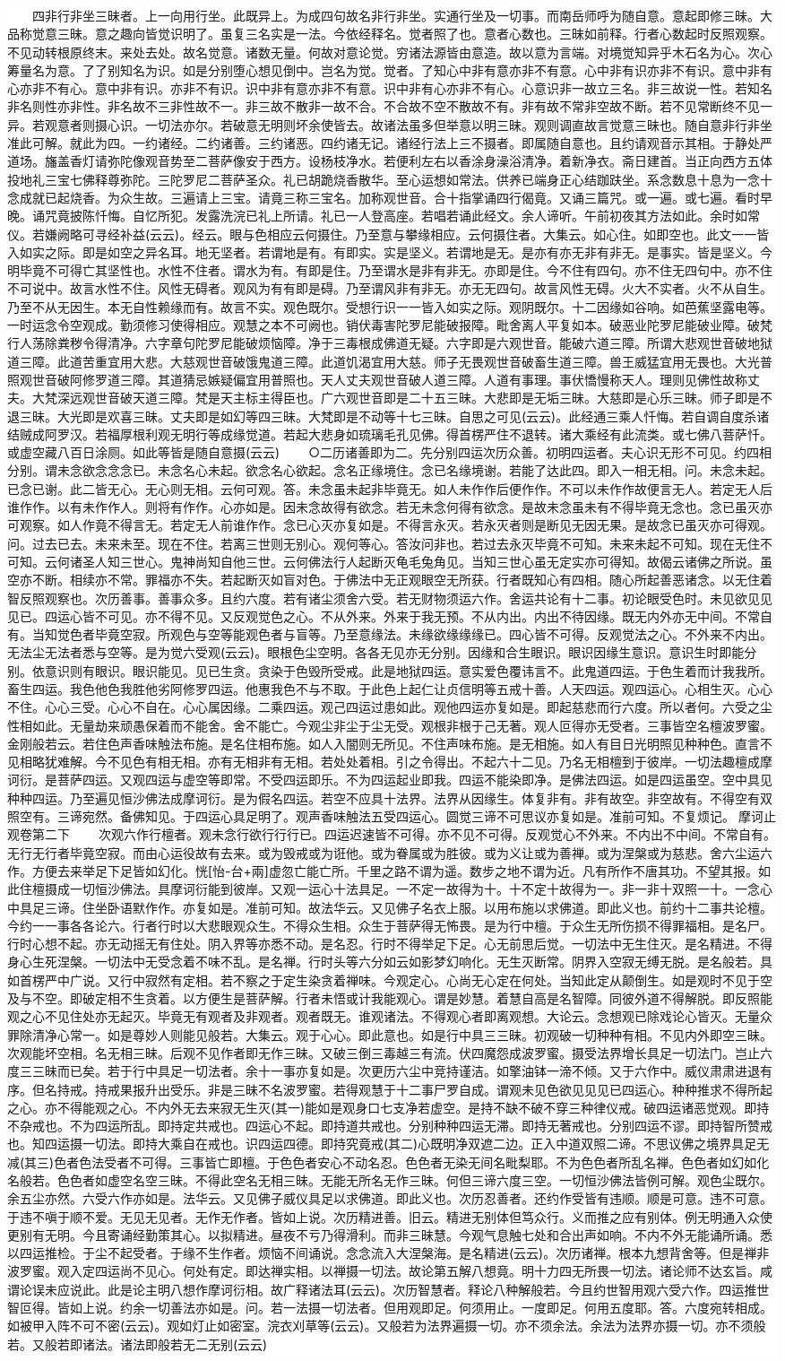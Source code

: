 　　四非行非坐三昧者。上一向用行坐。此既异上。为成四句故名非行非坐。实通行坐及一切事。而南岳师呼为随自意。意起即修三昧。大品称觉意三昧。意之趣向皆觉识明了。虽复三名实是一法。今依经释名。觉者照了也。意者心数也。三昧如前释。行者心数起时反照观察。不见动转根原终末。来处去处。故名觉意。诸数无量。何故对意论觉。穷诸法源皆由意造。故以意为言端。对境觉知异乎木石名为心。次心筹量名为意。了了别知名为识。如是分别堕心想见倒中。岂名为觉。觉者。了知心中非有意亦非不有意。心中非有识亦非不有识。意中非有心亦非不有心。意中非有识。亦非不有识。识中非有意亦非不有意。识中非有心亦非不有心。心意识非一故立三名。非三故说一性。若知名非名则性亦非性。非名故不三非性故不一。非三故不散非一故不合。不合故不空不散故不有。非有故不常非空故不断。若不见常断终不见一异。若观意者则摄心识。一切法亦尔。若破意无明则坏余使皆去。故诸法虽多但举意以明三昧。观则调直故言觉意三昧也。随自意非行非坐准此可解。就此为四。一约诸经。二约诸善。三约诸恶。四约诸无记。诸经行法上三不摄者。即属随自意也。且约请观音示其相。于静处严道场。旛盖香灯请弥陀像观音势至二菩萨像安于西方。设杨枝净水。若便利左右以香涂身澡浴清净。着新净衣。斋日建首。当正向西方五体投地礼三宝七佛释尊弥陀。三陀罗尼二菩萨圣众。礼已胡跪烧香散华。至心运想如常法。供养已端身正心结跏趺坐。系念数息十息为一念十念成就已起烧香。为众生故。三遍请上三宝。请竟三称三宝名。加称观世音。合十指掌诵四行偈竟。又诵三篇咒。或一遍。或七遍。看时早晚。诵咒竟披陈忏悔。自忆所犯。发露洗浣已礼上所请。礼已一人登高座。若唱若诵此经文。余人谛听。午前初夜其方法如此。余时如常仪。若嫌阙略可寻经补益(云云)。经云。眼与色相应云何摄住。乃至意与攀缘相应。云何摄住者。大集云。如心住。如即空也。此文一一皆入如实之际。即是如空之异名耳。地无坚者。若谓地是有。有即实。实是坚义。若谓地是无。是亦有亦无非有非无。是事实。皆是坚义。今明毕竟不可得亡其坚性也。水性不住者。谓水为有。有即是住。乃至谓水是非有非无。亦即是住。今不住有四句。亦不住无四句中。亦不住不可说中。故言水性不住。风性无碍者。观风为有有即是碍。乃至谓风非有非无。亦无无四句。故言风性无碍。火大不实者。火不从自生。乃至不从无因生。本无自性赖缘而有。故言不实。观色既尔。受想行识一一皆入如实之际。观阴既尔。十二因缘如谷响。如芭蕉坚露电等。一时运念令空观成。勤须修习使得相应。观慧之本不可阙也。销伏毒害陀罗尼能破报障。毗舍离人平复如本。破恶业陀罗尼能破业障。破梵行人荡除粪秽令得清净。六字章句陀罗尼能破烦恼障。净于三毒根成佛道无疑。六字即是六观世音。能破六道三障。所谓大悲观世音破地狱道三障。此道苦重宜用大悲。大慈观世音破饿鬼道三障。此道饥渴宜用大慈。师子无畏观世音破畜生道三障。兽王威猛宜用无畏也。大光普照观世音破阿修罗道三障。其道猜忌嫉疑偏宜用普照也。天人丈夫观世音破人道三障。人道有事理。事伏憍慢称天人。理则见佛性故称丈夫。大梵深远观世音破天道三障。梵是天主标主得臣也。广六观世音即是二十五三昧。大悲即是无垢三昧。大慈即是心乐三昧。师子即是不退三昧。大光即是欢喜三昧。丈夫即是如幻等四三昧。大梵即是不动等十七三昧。自思之可见(云云)。此经通三乘人忏悔。若自调自度杀诸结贼成阿罗汉。若福厚根利观无明行等成缘觉道。若起大悲身如琉璃毛孔见佛。得首楞严住不退转。诸大乘经有此流类。或七佛八菩萨忏。或虚空藏八百日涂厕。如此等皆是随自意摄(云云)
　　○二历诸善即为二。先分别四运次历众善。初明四运者。夫心识无形不可见。约四相分别。谓未念欲念念念已。未念名心未起。欲念名心欲起。念名正缘境住。念已名缘境谢。若能了达此四。即入一相无相。问。未念未起。已念已谢。此二皆无心。无心则无相。云何可观。答。未念虽未起非毕竟无。如人未作作后便作作。不可以未作作故便言无人。若定无人后谁作作。以有未作作人。则将有作作。心亦如是。因未念故得有欲念。若无未念何得有欲念。是故未念虽未有不得毕竟无念也。念已虽灭亦可观察。如人作竟不得言无。若定无人前谁作作。念已心灭亦复如是。不得言永灭。若永灭者则是断见无因无果。是故念已虽灭亦可得观。问。过去已去。未来未至。现在不住。若离三世则无别心。观何等心。答汝问非也。若过去永灭毕竟不可知。未来未起不可知。现在无住不可知。云何诸圣人知三世心。鬼神尚知自他三世。云何佛法行人起断灭龟毛兔角见。当知三世心虽无定实亦可得知。故偈云诸佛之所说。虽空亦不断。相续亦不常。罪福亦不失。若起断灭如盲对色。于佛法中无正观眼空无所获。行者既知心有四相。随心所起善恶诸念。以无住着智反照观察也。次历善事。善事众多。且约六度。若有诸尘须舍六受。若无财物须运六作。舍运共论有十二事。初论眼受色时。未见欲见见见已。四运心皆不可见。亦不得不见。又反观觉色之心。不从外来。外来于我无预。不从内出。内出不待因缘。既无内外亦无中间。不常自有。当知觉色者毕竟空寂。所观色与空等能观色者与盲等。乃至意缘法。未缘欲缘缘缘已。四心皆不可得。反观觉法之心。不外来不内出。无法尘无法者悉与空等。是为觉六受观(云云)。眼根色尘空明。各各无见亦无分别。因缘和合生眼识。眼识因缘生意识。意识生时即能分别。依意识则有眼识。眼识能见。见已生贪。贪染于色毁所受戒。此是地狱四运。意实爱色覆讳言不。此鬼道四运。于色生着而计我我所。畜生四运。我色他色我胜他劣阿修罗四运。他惠我色不与不取。于此色上起仁让贞信明等五戒十善。人天四运。观四运心。心相生灭。心心不住。心心三受。心心不自在。心心属因缘。二乘四运。观己四运过患如此。观他四运亦复如是。即起慈悲而行六度。所以者何。六受之尘性相如此。无量劫来顽愚保着而不能舍。舍不能亡。今观尘非尘于尘无受。观根非根于己无著。观人叵得亦无受者。三事皆空名檀波罗蜜。金刚般若云。若住色声香味触法布施。是名住相布施。如人入闇则无所见。不住声味布施。是无相施。如人有目日光明照见种种色。直言不见相略犹难解。今不见色有相无相。亦有无相非有无相。若处处着相。引之令得出。不起六十二见。乃名无相檀到于彼岸。一切法趣檀成摩诃衍。是菩萨四运。又观四运与虚空等即常。不受四运即乐。不为四运起业即我。四运不能染即净。是佛法四运。如是四运虽空。空中具见种种四运。乃至遍见恒沙佛法成摩诃衍。是为假名四运。若空不应具十法界。法界从因缘生。体复非有。非有故空。非空故有。不得空有双照空有。三谛宛然。备佛知见。于四运心具足明了。观声香味触法五受四运心。圆觉三谛不可思议亦复如是。准前可知。不复烦记。
摩诃止观卷第二下
　　次观六作行檀者。观未念行欲行行行已。四运迟速皆不可得。亦不见不可得。反观觉心不外来。不内出不中间。不常自有。无行无行者毕竟空寂。而由心运役故有去来。或为毁戒或为诳他。或为眷属或为胜彼。或为义让或为善禅。或为涅槃或为慈悲。舍六尘运六作。方便去来举足下足皆如幻化。恍[怡-台+兩]虚忽亡能亡所。千里之路不谓为遥。数步之地不谓为近。凡有所作不唐其功。不望其报。如此住檀摄成一切恒沙佛法。具摩诃衍能到彼岸。又观一运心十法具足。一不定一故得为十。十不定十故得为一。非一非十双照一十。一念心中具足三谛。住坐卧语默作作。亦复如是。准前可知。故法华云。又见佛子名衣上服。以用布施以求佛道。即此义也。前约十二事共论檀。今约一一事各各论六。行者行时以大悲眼观众生。不得众生相。众生于菩萨得无怖畏。是为行中檀。于众生无所伤损不得罪福相。是名尸。行时心想不起。亦无动摇无有住处。阴入界等亦悉不动。是名忍。行时不得举足下足。心无前思后觉。一切法中无生住灭。是名精进。不得身心生死涅槃。一切法中无受念着不味不乱。是名禅。行时头等六分如云如影梦幻响化。无生灭断常。阴界入空寂无缚无脱。是名般若。具如首楞严中广说。又行中寂然有定相。若不察之于定生染贪着禅味。今观定心。心尚无心定在何处。当知此定从颠倒生。如是观时不见于空及与不空。即破定相不生贪着。以方便生是菩萨解。行者未悟或计我能观心。谓是妙慧。着慧自高是名智障。同彼外道不得解脱。即反照能观之心不见住处亦无起灭。毕竟无有观者及非观者。观者既无。谁观诸法。不得观心者即离观想。大论云。念想观已除戏论心皆灭。无量众罪除清净心常一。如是尊妙人则能见般若。大集云。观于心心。即此意也。如是行中具三三昧。初观破一切种种有相。不见内外即空三昧。次观能坏空相。名无相三昧。后观不见作者即无作三昧。又破三倒三毒越三有流。伏四魔怨成波罗蜜。摄受法界增长具足一切法门。岂止六度三三昧而已矣。若于行中具足一切法者。余十一事亦复如是。次更历六尘中竞持谨洁。如擎油钵一渧不倾。又于六作中。威仪肃肃进退有序。但名持戒。持戒果报升出受乐。非是三昧不名波罗蜜。若得观慧于十二事尸罗自成。谓观未见色欲见见见已四运心。种种推求不得所起之心。亦不得能观之心。不内外无去来寂无生灭(其一)能如是观身口七支净若虚空。是持不缺不破不穿三种律仪戒。破四运诸恶觉观。即持不杂戒也。不为四运所乱。即持定共戒也。四运心不起。即持道共戒也。分别种种四运无滞。即持无著戒也。分别四运不谬。即持智所赞戒也。知四运摄一切法。即持大乘自在戒也。识四运四德。即持究竟戒(其二)心既明净双遮二边。正入中道双照二谛。不思议佛之境界具足无减(其三)色者色法受者不可得。三事皆亡即檀。于色色者安心不动名忍。色色者无染无间名毗梨耶。不为色色者所乱名禅。色色者如幻如化名般若。色色者如虚空名空三昧。不得此空名无相三昧。无能无所名无作三昧。何但三谛六度三空。一切恒沙佛法皆例可解。观色尘既尔。余五尘亦然。六受六作亦如是。法华云。又见佛子威仪具足以求佛道。即此义也。次历忍善者。还约作受皆有违顺。顺是可意。违不可意。于违不嗔于顺不爱。无见无见者。无作无作者。皆如上说。次历精进善。旧云。精进无别体但笃众行。义而推之应有别体。例无明通入众使更别有无明。今且寄诵经勤策其心。以拟精进。昼夜不亏乃得滑利。而非三昧慧。今观气息触七处和合出声如响。不内不外无能诵所诵。悉以四运推检。于尘不起受者。于缘不生作者。烦恼不间诵说。念念流入大涅槃海。是名精进(云云)。次历诸禅。根本九想背舍等。但是禅非波罗蜜。观入定四运尚不见心。何处有定。即达禅实相。以禅摄一切法。故论第五解八想竟。明十力四无所畏一切法。诸论师不达玄旨。咸谓论误未应说此。此是论主明八想作摩诃衍相。故广释诸法耳(云云)。次历智慧者。释论八种解般若。今且约世智用观六受六作。四运推世智叵得。皆如上说。约余一切善法亦如是。问。若一法摄一切法者。但用观即足。何须用止。一度即足。何用五度耶。答。六度宛转相成。如被甲入阵不可不密(云云)。观如灯止如密室。浣衣刈草等(云云)。又般若为法界遍摄一切。亦不须余法。余法为法界亦摄一切。亦不须般若。又般若即诸法。诸法即般若无二无别(云云)